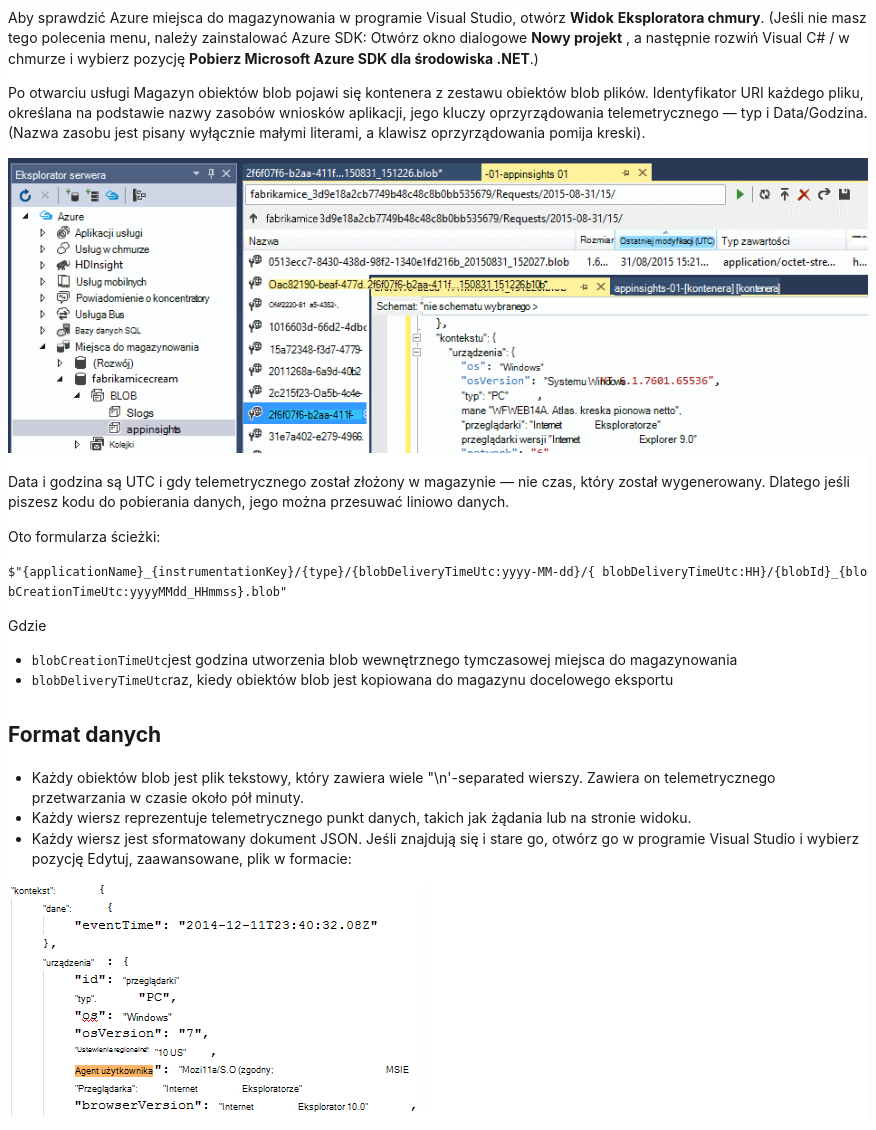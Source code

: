 Aby sprawdzić Azure miejsca do magazynowania w programie Visual Studio, otwórz **Widok** **Eksploratora chmury**. (Jeśli nie masz tego polecenia menu, należy zainstalować Azure SDK: Otwórz okno dialogowe **Nowy projekt** , a następnie rozwiń Visual C# / w chmurze i wybierz pozycję **Pobierz Microsoft Azure SDK dla środowiska .NET**.)

Po otwarciu usługi Magazyn obiektów blob pojawi się kontenera z zestawu obiektów blob plików. Identyfikator URI każdego pliku, określana na podstawie nazwy zasobów wniosków aplikacji, jego kluczy oprzyrządowania telemetrycznego — typ i Data/Godzina. (Nazwa zasobu jest pisany wyłącznie małymi literami, a klawisz oprzyrządowania pomija kreski).

![Przeprowadzanie inspekcji magazyn obiektów blob za pomocą odpowiedniego narzędzia](./media/app-insights-export-telemetry/04-data.png)

Data i godzina są UTC i gdy telemetrycznego został złożony w magazynie — nie czas, który został wygenerowany. Dlatego jeśli piszesz kodu do pobierania danych, jego można przesuwać liniowo danych.

Oto formularza ścieżki:


    $"{applicationName}_{instrumentationKey}/{type}/{blobDeliveryTimeUtc:yyyy-MM-dd}/{ blobDeliveryTimeUtc:HH}/{blobId}_{blobCreationTimeUtc:yyyyMMdd_HHmmss}.blob"
  
Gdzie 

-   `blobCreationTimeUtc`jest godzina utworzenia blob wewnętrznego tymczasowej miejsca do magazynowania
-   `blobDeliveryTimeUtc`raz, kiedy obiektów blob jest kopiowana do magazynu docelowego eksportu



## <a name="format"></a>Format danych

* Każdy obiektów blob jest plik tekstowy, który zawiera wiele "\n'-separated wierszy. Zawiera on telemetrycznego przetwarzania w czasie około pół minuty.
* Każdy wiersz reprezentuje telemetrycznego punkt danych, takich jak żądania lub na stronie widoku.
* Każdy wiersz jest sformatowany dokument JSON. Jeśli znajdują się i stare go, otwórz go w programie Visual Studio i wybierz pozycję Edytuj, zaawansowane, plik w formacie:

![Wyświetlanie telemetrycznego za pomocą odpowiedniego narzędzia](./media/app-insights-export-telemetry/06-json.png)
